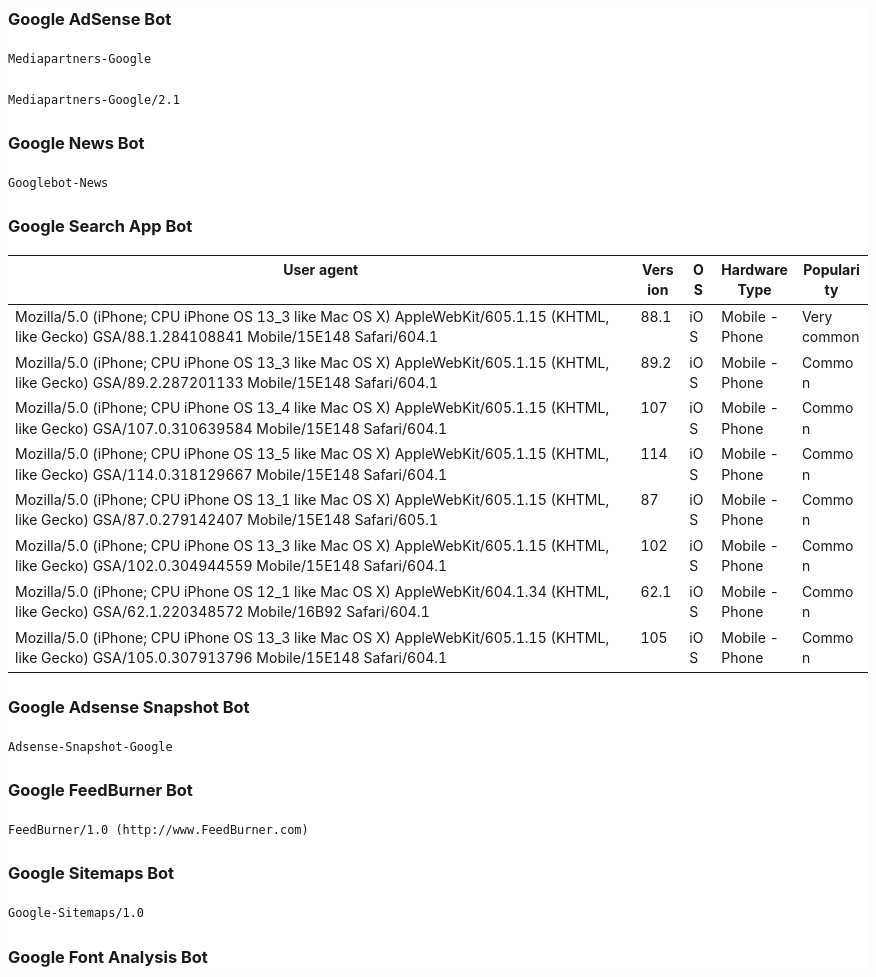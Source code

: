 ### Google AdSense Bot

```
Mediapartners-Google

Mediapartners-Google/2.1
```

### Google News Bot

```
Googlebot-News
```

### Google Search App Bot

User agent | Version | OS | Hardware Type | Popularity
-- | -- | -- | -- | --
Mozilla/5.0 (iPhone; CPU iPhone OS 13_3 like Mac OS X) AppleWebKit/605.1.15 (KHTML, like Gecko) GSA/88.1.284108841 Mobile/15E148 Safari/604.1 | 88.1 | iOS | Mobile - Phone | Very common
Mozilla/5.0 (iPhone; CPU iPhone OS 13_3 like Mac OS X) AppleWebKit/605.1.15 (KHTML, like Gecko) GSA/89.2.287201133 Mobile/15E148 Safari/604.1 | 89.2 | iOS | Mobile - Phone | Common
Mozilla/5.0 (iPhone; CPU iPhone OS 13_4 like Mac OS X) AppleWebKit/605.1.15 (KHTML, like Gecko) GSA/107.0.310639584 Mobile/15E148 Safari/604.1 | 107 | iOS | Mobile - Phone | Common
Mozilla/5.0 (iPhone; CPU iPhone OS 13_5 like Mac OS X) AppleWebKit/605.1.15 (KHTML, like Gecko) GSA/114.0.318129667 Mobile/15E148 Safari/604.1 | 114 | iOS | Mobile - Phone | Common
Mozilla/5.0 (iPhone; CPU iPhone OS 13_1 like Mac OS X) AppleWebKit/605.1.15 (KHTML, like Gecko) GSA/87.0.279142407 Mobile/15E148 Safari/605.1 | 87 | iOS | Mobile - Phone | Common
Mozilla/5.0 (iPhone; CPU iPhone OS 13_3 like Mac OS X) AppleWebKit/605.1.15 (KHTML, like Gecko) GSA/102.0.304944559 Mobile/15E148 Safari/604.1 | 102 | iOS | Mobile - Phone | Common
Mozilla/5.0 (iPhone; CPU iPhone OS 12_1 like Mac OS X) AppleWebKit/604.1.34 (KHTML, like Gecko) GSA/62.1.220348572 Mobile/16B92 Safari/604.1 | 62.1 | iOS | Mobile - Phone | Common
Mozilla/5.0 (iPhone; CPU iPhone OS 13_3 like Mac OS X) AppleWebKit/605.1.15 (KHTML, like Gecko) GSA/105.0.307913796 Mobile/15E148 Safari/604.1 | 105 | iOS | Mobile - Phone | Common

### Google Adsense Snapshot Bot

```
Adsense-Snapshot-Google
```

### Google FeedBurner Bot

```
FeedBurner/1.0 (http://www.FeedBurner.com)
```

### Google Sitemaps Bot

```
Google-Sitemaps/1.0
```

### Google Font Analysis Bot
